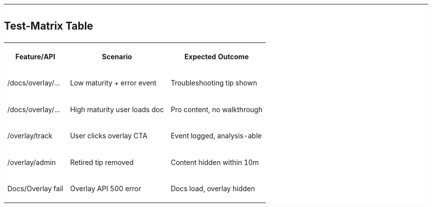 ------------------------------------------------------------------------

## Test-Matrix Table

<table style="min-width: 75px">
<tbody>
<tr>
<th><p>Feature/API</p></th>
<th><p>Scenario</p></th>
<th><p>Expected Outcome</p></th>
</tr>
&#10;<tr>
<td><p>/docs/overlay/...</p></td>
<td><p>Low maturity + error event</p></td>
<td><p>Troubleshooting tip shown</p></td>
</tr>
<tr>
<td><p>/docs/overlay/...</p></td>
<td><p>High maturity user loads doc</p></td>
<td><p>Pro content, no walkthrough</p></td>
</tr>
<tr>
<td><p>/overlay/track</p></td>
<td><p>User clicks overlay CTA</p></td>
<td><p>Event logged, analysis-able</p></td>
</tr>
<tr>
<td><p>/overlay/admin</p></td>
<td><p>Retired tip removed</p></td>
<td><p>Content hidden within 10m</p></td>
</tr>
<tr>
<td><p>Docs/Overlay fail</p></td>
<td><p>Overlay API 500 error</p></td>
<td><p>Docs load, overlay hidden</p></td>
</tr>
</tbody>
</table>
